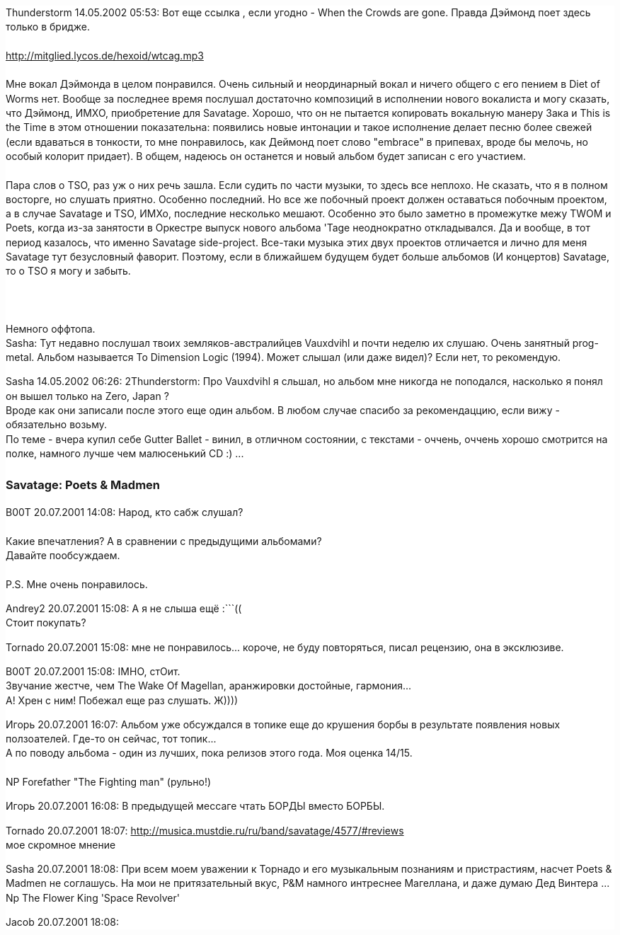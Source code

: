 Thunderstorm 14.05.2002 05:53:
Вот еще ссылка , если угодно - When the Crowds are gone. Правда Дэймонд поет здесь только в бридже.<BR><BR><A HREF="http://mitglied.lycos.de/hexoid/wtcag.mp3" target="_blank">http://mitglied.lycos.de/hexoid/wtcag.mp3</A><BR><BR>Мне вокал Дэймонда в целом понравился. Очень сильный и неординарный вокал и ничего общего с его пением в Diet of Worms нет. Вообще за последнее время послушал достаточно композиций в исполнении нового вокалиста и могу сказать, что Дэймонд, ИМХО, приобретение для Savatage. Хорошо, что он не пытается копировать вокальную манеру Зака и This is the Time в этом отношении показательна: появились новые интонации и такое исполнение делает песню более свежей (если вдаваться в тонкости, то мне понравилось, как Деймонд поет слово "embrace" в припевах, вроде бы мелочь, но особый колорит придает). В общем, надеюсь он останется и новый альбом будет записан с его участием.<BR><BR>Пара слов о TSO, раз уж о них речь зашла. Если судить по части музыки, то здесь все неплохо. Не сказать, что я в полном восторге, но слушать приятно. Особенно последний. Но все же побочный проект должен оставаться побочным проектом, а в случае Savatage и TSO, ИМХо, последние несколько мешают. Особенно это было заметно в промежутке межу TWOM и Poets, когда из-за занятости в Оркестре выпуск нового альбома 'Tage неоднократно откладывался. Да и вообще, в тот период казалось, что именно Savatage side-project. Все-таки музыка этих двух проектов отличается и лично для меня Savatage тут безусловный фаворит. Поэтому, если в ближайшем будущем будет больше альбомов (И концертов) Savatage, то о TSO я могу и забыть.<BR><BR><BR><BR>Немного оффтопа.<BR> Sasha:  Тут недавно послушал твоих земляков-австралийцев Vauxdvihl и почти неделю их слушаю. Очень занятный prog-metal. Альбом называется To Dimension Logic (1994). Может слышал (или даже видел)? Если нет, то рекомендую. 

Sasha 14.05.2002 06:26:
2Thunderstorm: Про Vauxdvihl я сльшал, но альбом мне никогда не поподался, насколько я понял он вышел только на Zero, Japan ?<BR>Вроде как они записали после этого еще один альбом. В любом случае спасибо за рекомендаццию, если вижу - обязательно возьму.<BR>По теме - вчера купил себе Gutter Ballet - винил, в отличном состоянии, с текстами - оччень, оччень  хорошо смотрится на полке, намного лучше чем малюсенький CD :) ... 


### Savatage: Poets & Madmen

B00T 20.07.2001 14:08:
Народ, кто сабж слушал?<BR><BR>Какие впечатления? А в сравнении с предыдущими альбомами?<BR>Давайте пообсуждаем.<BR><BR>P.S. Мне очень понравилось.

Andrey2 20.07.2001 15:08:
А я не слыша ещё :```((<BR>Стоит покупать?

Tornado 20.07.2001 15:08:
мне не понравилось... короче, не буду повторяться, писал рецензию, она в эксклюзиве.

B00T 20.07.2001 15:08:
IMHO, стОит.<BR>Звучание жестче, чем The Wake Of Magellan, аранжировки достойные, гармония...<BR>А! Хрен с ним! Побежал еще раз слушать. Ж))))

Игорь 20.07.2001 16:07:
Альбом уже обсуждался в топике еще до крушения борбы в результате появления новых ползоателей. Где-то он сейчас, тот топик...<BR>А по поводу альбома - один из лучших, пока релизов этого года. Моя оценка 14/15.<BR><BR>NP Forefather "The Fighting man" (рульно!)

Игорь 20.07.2001 16:08:
В предыдущей мессаге чтать БОРДЫ вместо БОРБЫ.

Tornado 20.07.2001 18:07:
<A HREF="http://musica.mustdie.ru/ru/band/savatage/4577/#reviews" target="_blank">http://musica.mustdie.ru/ru/band/savatage/4577/#reviews</A><BR>мое скромное мнение

Sasha 20.07.2001 18:08:
При всем моем уважении к Торнадо и его музыкальным познаниям и пристрастиям, насчет Poets & Madmen не соглашусь. На мои не притязательный вкус, P&M намного интреснее Магеллана, и даже думаю Дед Винтера ...<BR>Np The Flower King 'Space Revolver'    

Jacob 20.07.2001 18:08:
